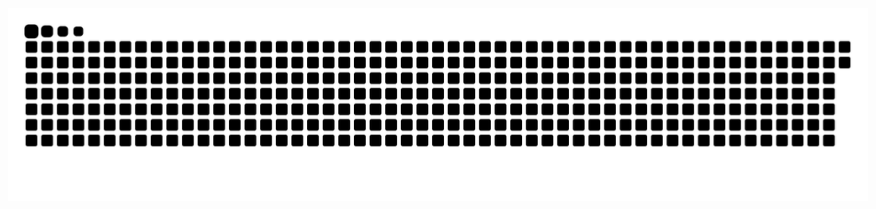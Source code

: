   <img alt="github contribution grid snake animation" src="https://raw.githubusercontent.com/jeezusplays/jeezusplays/output/github-contribution-grid-snake.svg">
</picture>
